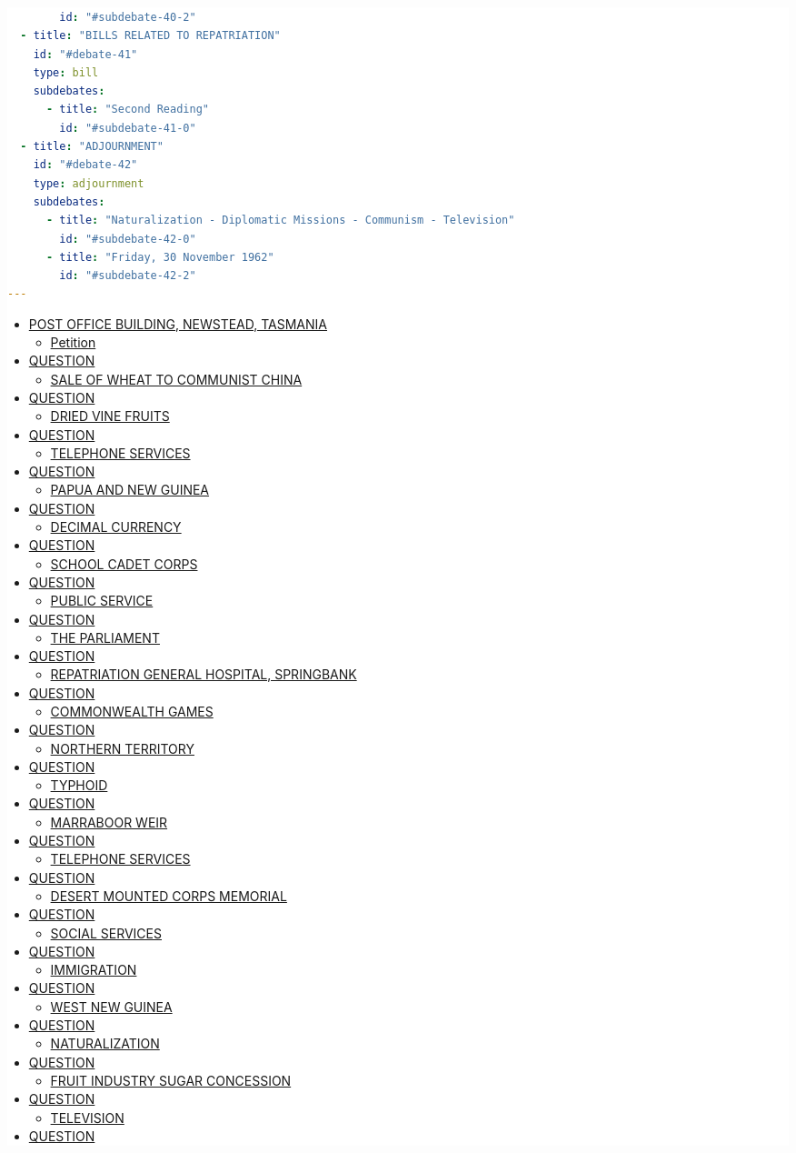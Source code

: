 ```yaml
        id: "#subdebate-40-2"
  - title: "BILLS RELATED TO REPATRIATION"
    id: "#debate-41"
    type: bill
    subdebates:
      - title: "Second Reading"
        id: "#subdebate-41-0"
  - title: "ADJOURNMENT"
    id: "#debate-42"
    type: adjournment
    subdebates:
      - title: "Naturalization - Diplomatic Missions - Communism - Television"
        id: "#subdebate-42-0"
      - title: "Friday, 30 November 1962"
        id: "#subdebate-42-2"
---
```


* [POST OFFICE BUILDING, NEWSTEAD, TASMANIA](#debate-0)
    * [Petition](#subdebate-0-0)
* [QUESTION](#debate-1)
    * [SALE OF WHEAT TO COMMUNIST CHINA](#subdebate-1-0)
* [QUESTION](#debate-2)
    * [DRIED VINE FRUITS](#subdebate-2-0)
* [QUESTION](#debate-3)
    * [TELEPHONE SERVICES](#subdebate-3-0)
* [QUESTION](#debate-4)
    * [PAPUA AND NEW GUINEA](#subdebate-4-0)
* [QUESTION](#debate-5)
    * [DECIMAL CURRENCY](#subdebate-5-0)
* [QUESTION](#debate-6)
    * [SCHOOL CADET CORPS](#subdebate-6-0)
* [QUESTION](#debate-7)
    * [PUBLIC SERVICE](#subdebate-7-0)
* [QUESTION](#debate-8)
    * [THE PARLIAMENT](#subdebate-8-0)
* [QUESTION](#debate-9)
    * [REPATRIATION GENERAL HOSPITAL, SPRINGBANK](#subdebate-9-0)
* [QUESTION](#debate-10)
    * [COMMONWEALTH GAMES](#subdebate-10-0)
* [QUESTION](#debate-11)
    * [NORTHERN TERRITORY](#subdebate-11-0)
* [QUESTION](#debate-12)
    * [TYPHOID](#subdebate-12-0)
* [QUESTION](#debate-13)
    * [MARRABOOR WEIR](#subdebate-13-0)
* [QUESTION](#debate-14)
    * [TELEPHONE SERVICES](#subdebate-14-0)
* [QUESTION](#debate-15)
    * [DESERT MOUNTED CORPS MEMORIAL](#subdebate-15-0)
* [QUESTION](#debate-16)
    * [SOCIAL SERVICES](#subdebate-16-0)
* [QUESTION](#debate-17)
    * [IMMIGRATION](#subdebate-17-0)
* [QUESTION](#debate-18)
    * [WEST NEW GUINEA](#subdebate-18-0)
* [QUESTION](#debate-19)
    * [NATURALIZATION](#subdebate-19-0)
* [QUESTION](#debate-20)
    * [FRUIT INDUSTRY SUGAR CONCESSION](#subdebate-20-0)
* [QUESTION](#debate-21)
    * [TELEVISION](#subdebate-21-0)
* [QUESTION](#debate-22)